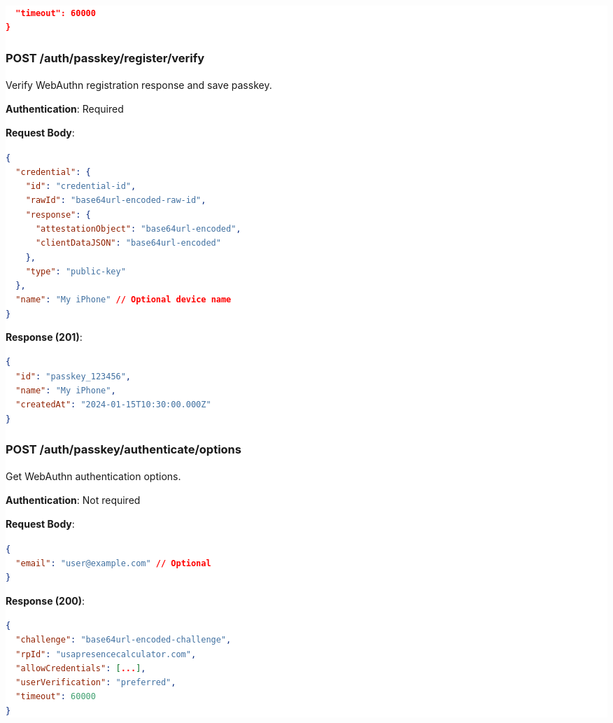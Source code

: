 ```json
  "timeout": 60000
}
```

### POST /auth/passkey/register/verify

Verify WebAuthn registration response and save passkey.

**Authentication**: Required

**Request Body**:

```json
{
  "credential": {
    "id": "credential-id",
    "rawId": "base64url-encoded-raw-id",
    "response": {
      "attestationObject": "base64url-encoded",
      "clientDataJSON": "base64url-encoded"
    },
    "type": "public-key"
  },
  "name": "My iPhone" // Optional device name
}
```

**Response (201)**:

```json
{
  "id": "passkey_123456",
  "name": "My iPhone",
  "createdAt": "2024-01-15T10:30:00.000Z"
}
```

### POST /auth/passkey/authenticate/options

Get WebAuthn authentication options.

**Authentication**: Not required

**Request Body**:

```json
{
  "email": "user@example.com" // Optional
}
```

**Response (200)**:

```json
{
  "challenge": "base64url-encoded-challenge",
  "rpId": "usapresencecalculator.com",
  "allowCredentials": [...],
  "userVerification": "preferred",
  "timeout": 60000
}
```
